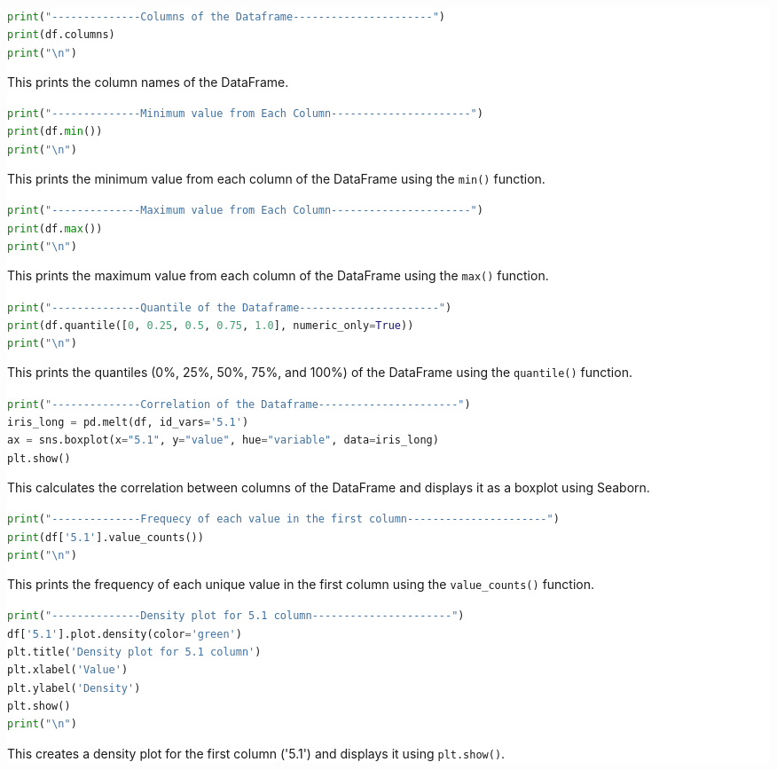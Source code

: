 ```python
print("--------------Columns of the Dataframe----------------------")
print(df.columns)
print("\n")
```
This prints the column names of the DataFrame.

```python
print("--------------Minimum value from Each Column----------------------")
print(df.min())
print("\n")
```
This prints the minimum value from each column of the DataFrame using the `min()` function.

```python
print("--------------Maximum value from Each Column----------------------")
print(df.max())
print("\n")
```
This prints the maximum value from each column of the DataFrame using the `max()` function.

```python
print("--------------Quantile of the Dataframe----------------------")
print(df.quantile([0, 0.25, 0.5, 0.75, 1.0], numeric_only=True))
print("\n")
```
This prints the quantiles (0%, 25%, 50%, 75%, and 100%) of the DataFrame using the `quantile()` function.

```python
print("--------------Correlation of the Dataframe----------------------")
iris_long = pd.melt(df, id_vars='5.1')
ax = sns.boxplot(x="5.1", y="value", hue="variable", data=iris_long)
plt.show()
```
This calculates the correlation between columns of the DataFrame and displays it as a boxplot using Seaborn.

```python
print("--------------Frequecy of each value in the first column----------------------")
print(df['5.1'].value_counts())
print("\n")
```
This prints the frequency of each unique value in the first column using the `value_counts()` function.

```python
print("--------------Density plot for 5.1 column----------------------")
df['5.1'].plot.density(color='green')
plt.title('Density plot for 5.1 column')
plt.xlabel('Value')
plt.ylabel('Density')
plt.show()
print("\n")
```
This creates a density plot for the first column ('5.1') and displays it using `plt.show()`.
